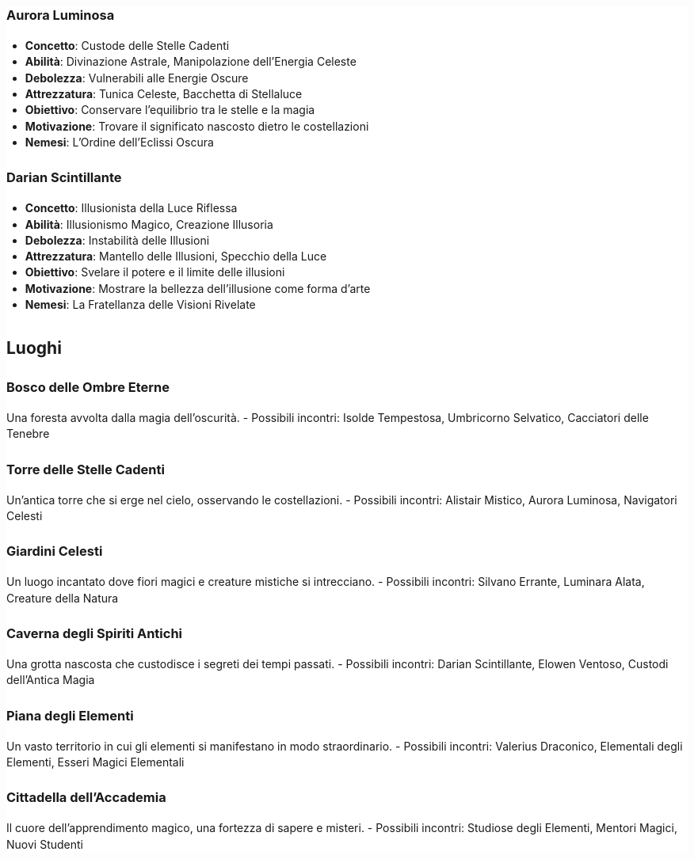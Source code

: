 ### Aurora Luminosa

-   **Concetto**: Custode delle Stelle Cadenti
-   **Abilità**: Divinazione Astrale, Manipolazione dell’Energia Celeste
-   **Debolezza**: Vulnerabili alle Energie Oscure
-   **Attrezzatura**: Tunica Celeste, Bacchetta di Stellaluce
-   **Obiettivo**: Conservare l’equilibrio tra le stelle e la magia
-   **Motivazione**: Trovare il significato nascosto dietro le costellazioni
-   **Nemesi**: L’Ordine dell’Eclissi Oscura

### Darian Scintillante

-   **Concetto**: Illusionista della Luce Riflessa
-   **Abilità**: Illusionismo Magico, Creazione Illusoria
-   **Debolezza**: Instabilità delle Illusioni
-   **Attrezzatura**: Mantello delle Illusioni, Specchio della Luce
-   **Obiettivo**: Svelare il potere e il limite delle illusioni
-   **Motivazione**: Mostrare la bellezza dell’illusione come forma d’arte
-   **Nemesi**: La Fratellanza delle Visioni Rivelate

## Luoghi

### Bosco delle Ombre Eterne

Una foresta avvolta dalla magia dell’oscurità. - Possibili incontri: Isolde Tempestosa, Umbricorno Selvatico, Cacciatori delle Tenebre

### Torre delle Stelle Cadenti

Un’antica torre che si erge nel cielo, osservando le costellazioni. - Possibili incontri: Alistair Mistico, Aurora Luminosa, Navigatori Celesti

### Giardini Celesti

Un luogo incantato dove fiori magici e creature mistiche si intrecciano. - Possibili incontri: Silvano Errante, Luminara Alata, Creature della Natura

### Caverna degli Spiriti Antichi

Una grotta nascosta che custodisce i segreti dei tempi passati. - Possibili incontri: Darian Scintillante, Elowen Ventoso, Custodi dell’Antica Magia

### Piana degli Elementi

Un vasto territorio in cui gli elementi si manifestano in modo straordinario. - Possibili incontri: Valerius Draconico, Elementali degli Elementi, Esseri Magici Elementali

### Cittadella dell’Accademia

Il cuore dell’apprendimento magico, una fortezza di sapere e misteri. - Possibili incontri: Studiose degli Elementi, Mentori Magici, Nuovi Studenti
